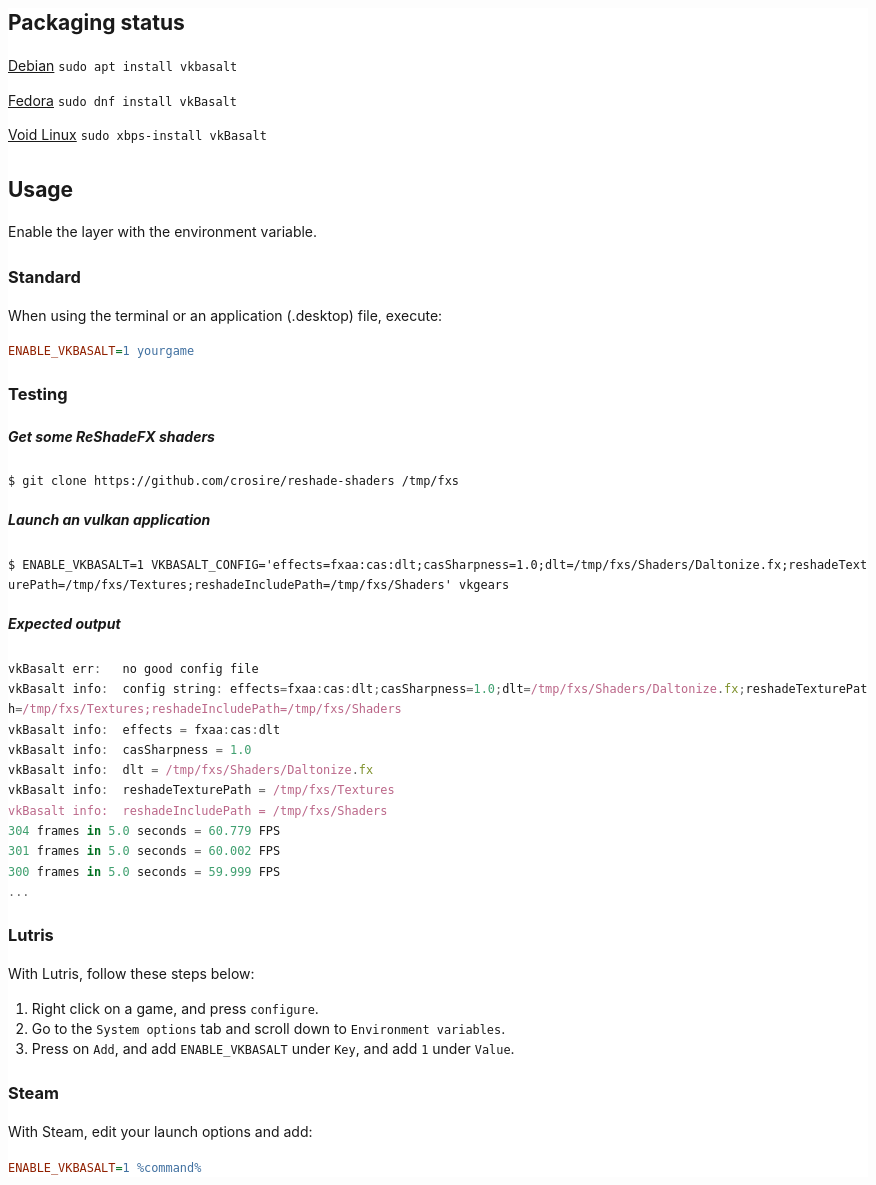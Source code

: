 ## Packaging status

[Debian](https://tracker.debian.org/pkg/vkbasalt) `sudo apt install vkbasalt`

[Fedora](https://src.fedoraproject.org/rpms/vkBasalt) `sudo dnf install vkBasalt`

[Void Linux](https://github.com/void-linux/void-packages/blob/master/srcpkgs/vkBasalt/template) `sudo xbps-install vkBasalt`

## Usage
Enable the layer with the environment variable.

### Standard
When using the terminal or an application (.desktop) file, execute:
```ini
ENABLE_VKBASALT=1 yourgame
```

### Testing
##### Get some ReShadeFX shaders
`$ git clone https://github.com/crosire/reshade-shaders /tmp/fxs`
##### Launch an vulkan application
`$ ENABLE_VKBASALT=1 VKBASALT_CONFIG='effects=fxaa:cas:dlt;casSharpness=1.0;dlt=/tmp/fxs/Shaders/Daltonize.fx;reshadeTexturePath=/tmp/fxs/Textures;reshadeIncludePath=/tmp/fxs/Shaders' vkgears`
##### Expected output
```js
vkBasalt err:   no good config file
vkBasalt info:  config string: effects=fxaa:cas:dlt;casSharpness=1.0;dlt=/tmp/fxs/Shaders/Daltonize.fx;reshadeTexturePath=/tmp/fxs/Textures;reshadeIncludePath=/tmp/fxs/Shaders
vkBasalt info:  effects = fxaa:cas:dlt
vkBasalt info:  casSharpness = 1.0
vkBasalt info:  dlt = /tmp/fxs/Shaders/Daltonize.fx
vkBasalt info:  reshadeTexturePath = /tmp/fxs/Textures
vkBasalt info:  reshadeIncludePath = /tmp/fxs/Shaders
304 frames in 5.0 seconds = 60.779 FPS
301 frames in 5.0 seconds = 60.002 FPS
300 frames in 5.0 seconds = 59.999 FPS
...
```

### Lutris
With Lutris, follow these steps below:
1. Right click on a game, and press `configure`.
2. Go to the `System options` tab and scroll down to `Environment variables`.
3. Press on `Add`, and add `ENABLE_VKBASALT` under `Key`, and add `1` under `Value`.

### Steam
With Steam, edit your launch options and add:
```ini
ENABLE_VKBASALT=1 %command%
```
